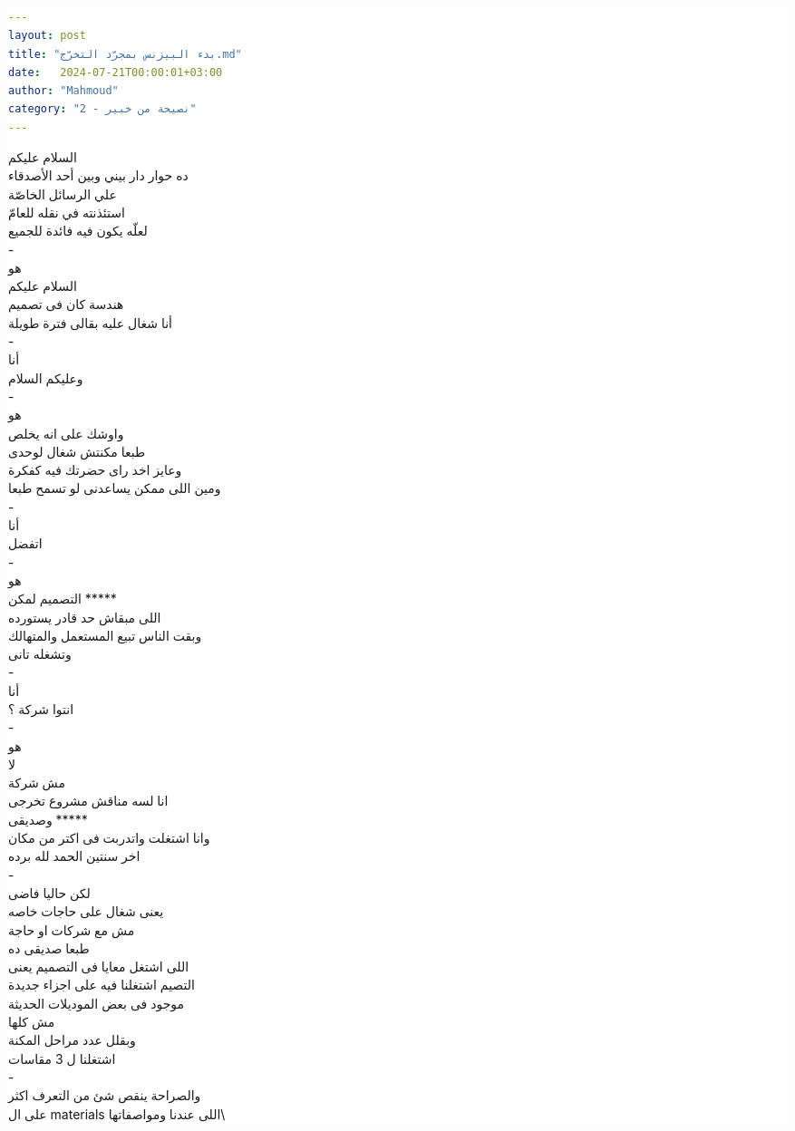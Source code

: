 ```yaml
---
layout: post
title: "بدء البيزنس بمجرّد التخرّج.md"
date:   2024-07-21T00:00:01+03:00
author: "Mahmoud"
category: "2 - نصيحة من خبير"
---
```

السلام عليكم\
ده حوار دار بيني وبين أحد الأصدقاء\
علي الرسائل الخاصّة\
استئذنته في نقله للعامّ\
لعلّه يكون فيه فائدة للجميع\
-\
هو\
السلام عليكم\
هندسة كان فى تصميم\
أنا شغال عليه بقالى فترة طويلة\
-\
أنا\
وعليكم السلام\
-\
هو\
واوشك على انه يخلص\
طبعا مكنتش شغال لوحدى\
وعايز اخد راى حضرتك فيه كفكرة\
ومين اللى ممكن يساعدنى لو تسمح طبعا\
-\
أنا\
اتفضل\
-\
هو\
التصميم لمكن \*\*\*\*\*\
اللى مبقاش حد قادر يستورده\
وبقت الناس تبيع المستعمل والمتهالك\
وتشغله تانى\
-\
أنا\
انتوا شركة ؟\
-\
هو\
لا\
مش شركة\
انا لسه مناقش مشروع تخرجى\
وصديقى \*\*\*\*\*\
وانا اشتغلت واتدربت فى اكتر من مكان\
اخر سنتين الحمد لله برده\
-\
لكن حاليا فاضى\
يعنى شغال على حاجات خاصه\
مش مع شركات او حاجة\
طبعا صديقى ده\
اللى اشتغل معايا فى التصميم يعنى\
التصيم اشتغلنا فيه على اجزاء جديدة\
موجود فى بعض الموديلات الحديثة\
مش كلها\
وبقلل عدد مراحل المكنة\
اشتغلنا ل 3 مقاسات\
-\
والصراحة ينقص شئ من التعرف اكثر\
على ال materials اللى عندنا
ومواصفاتها\